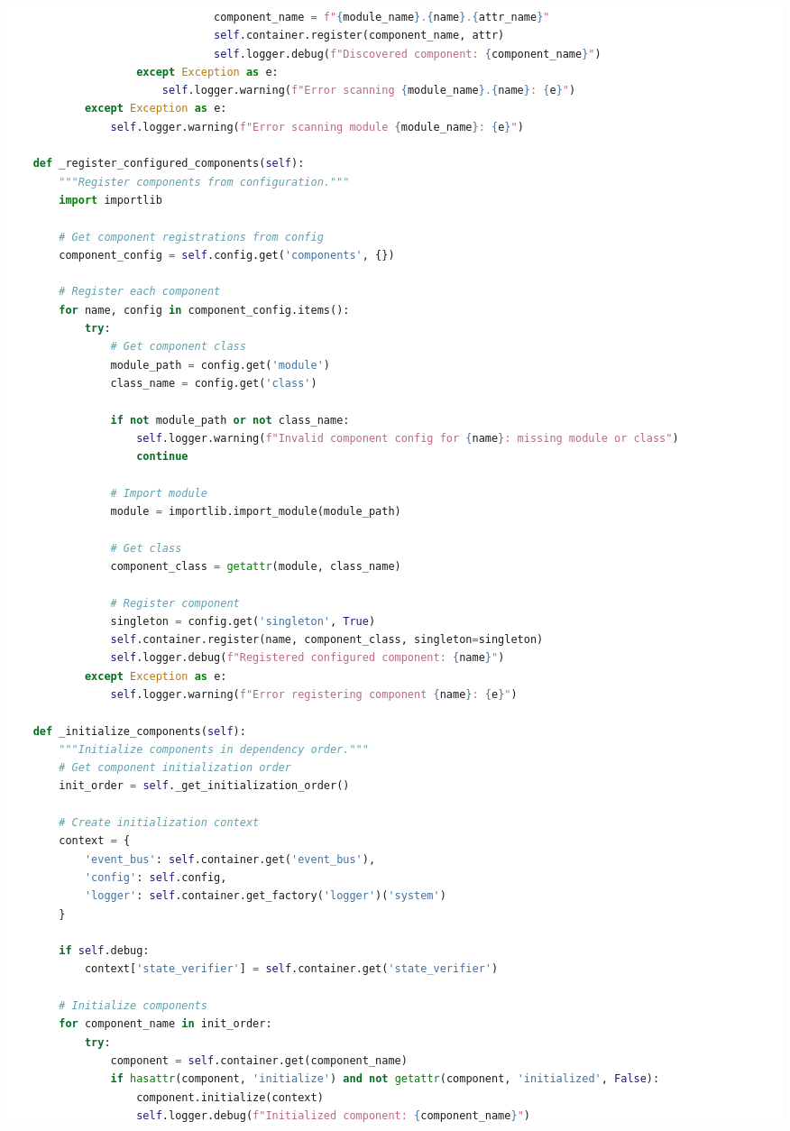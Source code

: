 ```python
                                component_name = f"{module_name}.{name}.{attr_name}"
                                self.container.register(component_name, attr)
                                self.logger.debug(f"Discovered component: {component_name}")
                    except Exception as e:
                        self.logger.warning(f"Error scanning {module_name}.{name}: {e}")
            except Exception as e:
                self.logger.warning(f"Error scanning module {module_name}: {e}")
                
    def _register_configured_components(self):
        """Register components from configuration."""
        import importlib
        
        # Get component registrations from config
        component_config = self.config.get('components', {})
        
        # Register each component
        for name, config in component_config.items():
            try:
                # Get component class
                module_path = config.get('module')
                class_name = config.get('class')
                
                if not module_path or not class_name:
                    self.logger.warning(f"Invalid component config for {name}: missing module or class")
                    continue
                    
                # Import module
                module = importlib.import_module(module_path)
                
                # Get class
                component_class = getattr(module, class_name)
                
                # Register component
                singleton = config.get('singleton', True)
                self.container.register(name, component_class, singleton=singleton)
                self.logger.debug(f"Registered configured component: {name}")
            except Exception as e:
                self.logger.warning(f"Error registering component {name}: {e}")
                
    def _initialize_components(self):
        """Initialize components in dependency order."""
        # Get component initialization order
        init_order = self._get_initialization_order()
        
        # Create initialization context
        context = {
            'event_bus': self.container.get('event_bus'),
            'config': self.config,
            'logger': self.container.get_factory('logger')('system')
        }
        
        if self.debug:
            context['state_verifier'] = self.container.get('state_verifier')
            
        # Initialize components
        for component_name in init_order:
            try:
                component = self.container.get(component_name)
                if hasattr(component, 'initialize') and not getattr(component, 'initialized', False):
                    component.initialize(context)
                    self.logger.debug(f"Initialized component: {component_name}")
```